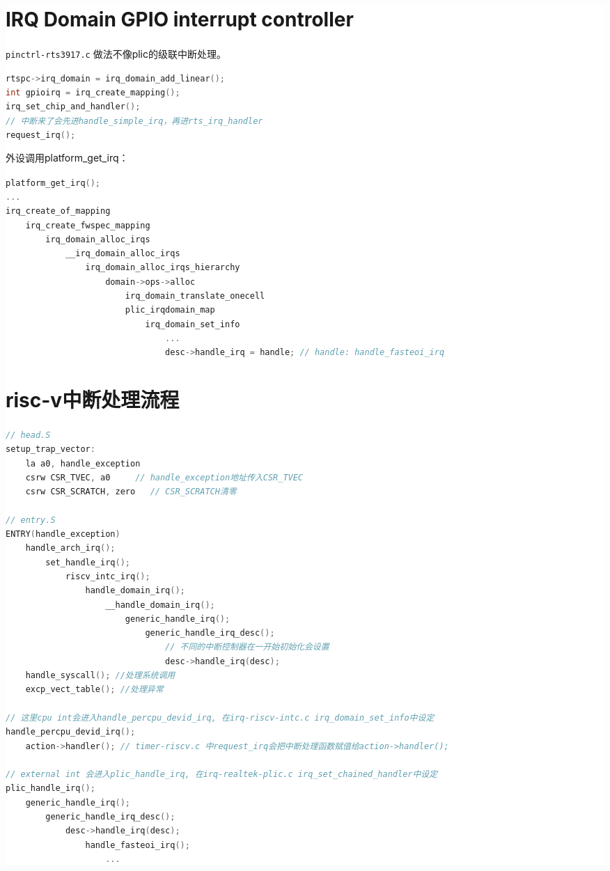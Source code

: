 # IRQ Domain GPIO interrupt controller

`pinctrl-rts3917.c` 做法不像plic的级联中断处理。

```c++
rtspc->irq_domain = irq_domain_add_linear();
int gpioirq = irq_create_mapping();
irq_set_chip_and_handler();
// 中断来了会先进handle_simple_irq，再进rts_irq_handler
request_irq();
```

外设调用platform_get_irq：

```c++
platform_get_irq();
...
irq_create_of_mapping
	irq_create_fwspec_mapping
		irq_domain_alloc_irqs
			__irq_domain_alloc_irqs
				irq_domain_alloc_irqs_hierarchy
					domain->ops->alloc
						irq_domain_translate_onecell
						plic_irqdomain_map
							irq_domain_set_info
								...
  								desc->handle_irq = handle; // handle: handle_fasteoi_irq
```

# risc-v中断处理流程

```c++
// head.S
setup_trap_vector:
	la a0, handle_exception
	csrw CSR_TVEC, a0     // handle_exception地址传入CSR_TVEC
	csrw CSR_SCRATCH, zero   // CSR_SCRATCH清零

// entry.S
ENTRY(handle_exception)
	handle_arch_irq();
		set_handle_irq();
			riscv_intc_irq();
				handle_domain_irq();
					__handle_domain_irq();
						generic_handle_irq();
							generic_handle_irq_desc();
								// 不同的中断控制器在一开始初始化会设置
								desc->handle_irq(desc);
	handle_syscall(); //处理系统调用
	excp_vect_table(); //处理异常

// 这里cpu int会进入handle_percpu_devid_irq, 在irq-riscv-intc.c irq_domain_set_info中设定
handle_percpu_devid_irq();
	action->handler(); // timer-riscv.c 中request_irq会把中断处理函数赋值给action->handler();

// external int 会进入plic_handle_irq, 在irq-realtek-plic.c irq_set_chained_handler中设定
plic_handle_irq();
	generic_handle_irq();
		generic_handle_irq_desc();
			desc->handle_irq(desc);
				handle_fasteoi_irq();
					...
```